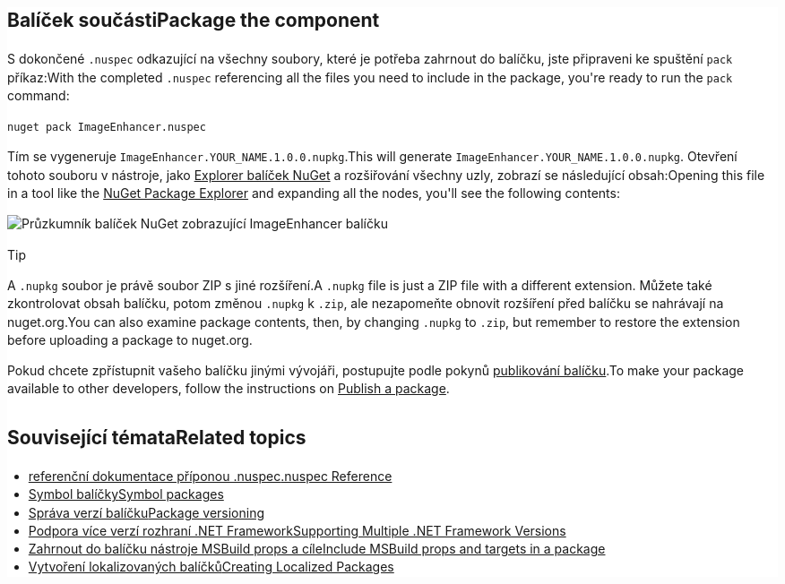 ```xml
```


## <a name="package-the-component"></a><span data-ttu-id="d9bf2-162">Balíček součásti</span><span class="sxs-lookup"><span data-stu-id="d9bf2-162">Package the component</span></span>

<span data-ttu-id="d9bf2-163">S dokončené `.nuspec` odkazující na všechny soubory, které je potřeba zahrnout do balíčku, jste připraveni ke spuštění `pack` příkaz:</span><span class="sxs-lookup"><span data-stu-id="d9bf2-163">With the completed `.nuspec` referencing all the files you need to include in the package, you're ready to run the `pack` command:</span></span>

```
nuget pack ImageEnhancer.nuspec
```

<span data-ttu-id="d9bf2-164">Tím se vygeneruje `ImageEnhancer.YOUR_NAME.1.0.0.nupkg`.</span><span class="sxs-lookup"><span data-stu-id="d9bf2-164">This will generate `ImageEnhancer.YOUR_NAME.1.0.0.nupkg`.</span></span> <span data-ttu-id="d9bf2-165">Otevření tohoto souboru v nástroje, jako [Explorer balíček NuGet](https://github.com/NuGetPackageExplorer/NuGetPackageExplorer) a rozšiřování všechny uzly, zobrazí se následující obsah:</span><span class="sxs-lookup"><span data-stu-id="d9bf2-165">Opening this file in a tool like the [NuGet Package Explorer](https://github.com/NuGetPackageExplorer/NuGetPackageExplorer) and expanding all the nodes, you'll see the following contents:</span></span>

![Průzkumník balíček NuGet zobrazující ImageEnhancer balíčku](media/UWP-PackageExplorer.png)

> [!Tip]
> <span data-ttu-id="d9bf2-167">A `.nupkg` soubor je právě soubor ZIP s jiné rozšíření.</span><span class="sxs-lookup"><span data-stu-id="d9bf2-167">A `.nupkg` file is just a ZIP file with a different extension.</span></span> <span data-ttu-id="d9bf2-168">Můžete také zkontrolovat obsah balíčku, potom změnou `.nupkg` k `.zip`, ale nezapomeňte obnovit rozšíření před balíčku se nahrávají na nuget.org.</span><span class="sxs-lookup"><span data-stu-id="d9bf2-168">You can also examine package contents, then, by changing `.nupkg` to `.zip`, but remember to restore the extension before uploading a package to nuget.org.</span></span>

<span data-ttu-id="d9bf2-169">Pokud chcete zpřístupnit vašeho balíčku jinými vývojáři, postupujte podle pokynů [publikování balíčku](../create-packages/publish-a-package.md).</span><span class="sxs-lookup"><span data-stu-id="d9bf2-169">To make your package available to other developers,  follow the instructions on [Publish a package](../create-packages/publish-a-package.md).</span></span>

## <a name="related-topics"></a><span data-ttu-id="d9bf2-170">Související témata</span><span class="sxs-lookup"><span data-stu-id="d9bf2-170">Related topics</span></span>

- [<span data-ttu-id="d9bf2-171">referenční dokumentace příponou .nuspec</span><span class="sxs-lookup"><span data-stu-id="d9bf2-171">.nuspec Reference</span></span>](../schema/nuspec.md)
- [<span data-ttu-id="d9bf2-172">Symbol balíčky</span><span class="sxs-lookup"><span data-stu-id="d9bf2-172">Symbol packages</span></span>](../create-packages/symbol-packages.md)
- [<span data-ttu-id="d9bf2-173">Správa verzí balíčku</span><span class="sxs-lookup"><span data-stu-id="d9bf2-173">Package versioning</span></span>](../reference/package-versioning.md)
- [<span data-ttu-id="d9bf2-174">Podpora více verzí rozhraní .NET Framework</span><span class="sxs-lookup"><span data-stu-id="d9bf2-174">Supporting Multiple .NET Framework Versions</span></span>](../create-packages/supporting-multiple-target-frameworks.md)
- [<span data-ttu-id="d9bf2-175">Zahrnout do balíčku nástroje MSBuild props a cíle</span><span class="sxs-lookup"><span data-stu-id="d9bf2-175">Include MSBuild props and targets in a package</span></span>](../create-packages/creating-a-package.md#including-msbuild-props-and-targets-in-a-package)
- [<span data-ttu-id="d9bf2-176">Vytvoření lokalizovaných balíčků</span><span class="sxs-lookup"><span data-stu-id="d9bf2-176">Creating Localized Packages</span></span>](../create-packages/creating-localized-packages.md)